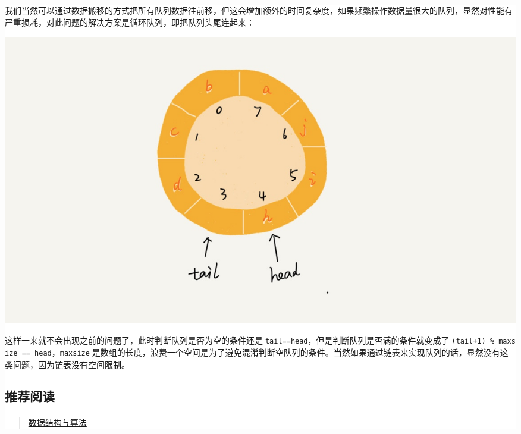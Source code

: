 我们当然可以通过数据搬移的方式把所有队列数据往前移，但这会增加额外的时间复杂度，如果频繁操作数据量很大的队列，显然对性能有严重损耗，对此问题的解决方案是循环队列，即把队列头尾连起来：

![](../../assets/img/php/data-structure_php_9.png)

这样一来就不会出现之前的问题了，此时判断队列是否为空的条件还是 `tail==head`，但是判断队列是否满的条件就变成了 `(tail+1) % maxsize == head`，`maxsize` 是数组的长度，浪费一个空间是为了避免混淆判断空队列的条件。当然如果通过链表来实现队列的话，显然没有这类问题，因为链表没有空间限制。

## 推荐阅读

> [数据结构与算法](https://xueyuanjun.com/books/data-structure-and-algorithms)

